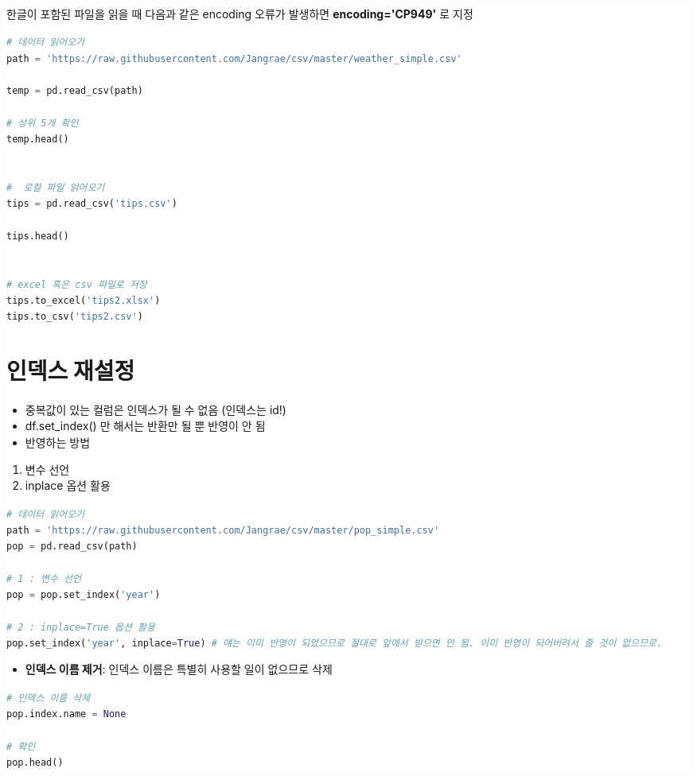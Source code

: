 한글이 포함된 파일을 읽을 때 다음과 같은 encoding 오류가 발생하면 **encoding='CP949'** 로 지정

```py
# 데이터 읽어오기
path = 'https://raw.githubusercontent.com/Jangrae/csv/master/weather_simple.csv'

temp = pd.read_csv(path)

# 상위 5개 확인
temp.head()


#  로컬 파일 읽어오기
tips = pd.read_csv('tips.csv')

tips.head()


# excel 혹은 csv 파일로 저장
tips.to_excel('tips2.xlsx')
tips.to_csv('tips2.csv')
```

# 인덱스 재설정

- 중복값이 있는 컬럼은 인덱스가 될 수 없음 (인덱스는 id!)
- df.set_index() 만 해서는 반환만 될 뿐 반영이 안 됨
- 반영하는 방법

1.  변수 선언
2.  inplace 옵션 활용

```py
# 데이터 읽어오기
path = 'https://raw.githubusercontent.com/Jangrae/csv/master/pop_simple.csv'
pop = pd.read_csv(path)

# 1 : 변수 선언
pop = pop.set_index('year')

# 2 : inplace=True 옵션 활용
pop.set_index('year', inplace=True) # 얘는 이미 반영이 되었으므로 절대로 앞에서 받으면 안 됨. 이미 반영이 되어버려서 줄 것이 없으므로.
```

- **인덱스 이름 제거**: 인덱스 이름은 특별히 사용할 일이 없으므로 삭제

```py
# 인덱스 이름 삭제
pop.index.name = None

# 확인
pop.head()
```
